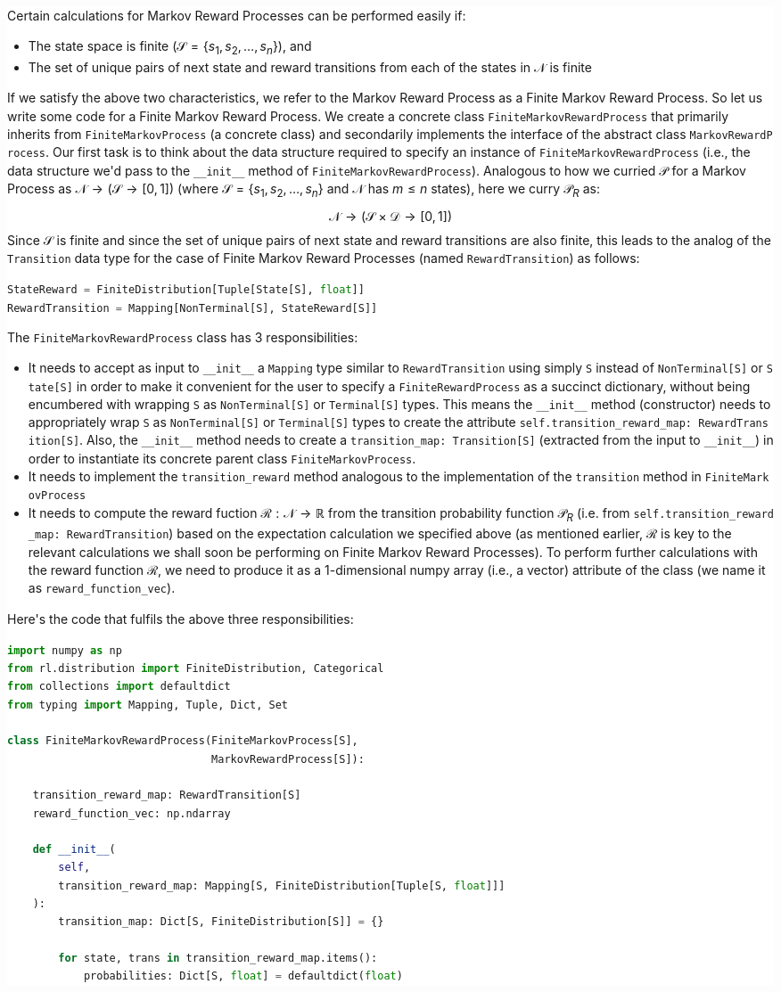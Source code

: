 Certain calculations for Markov Reward Processes can be performed easily if:

* The state space is finite ($\mathcal{S} = \{s_1, s_2, \ldots, s_n\}$), and
* The set of unique pairs of next state and reward transitions from each of the states in $\mathcal{N}$ is finite

If we satisfy the above two characteristics, we refer to the Markov Reward Process as a Finite Markov Reward Process. So let us write some code for a Finite Markov Reward Process. We create a concrete class `FiniteMarkovRewardProcess` that primarily inherits from `FiniteMarkovProcess` (a concrete class) and secondarily implements the interface of the abstract class `MarkovRewardProcess`. Our first task is to think about the data structure required to specify an instance of `FiniteMarkovRewardProcess` (i.e., the data structure we'd pass to the `__init__` method of `FiniteMarkovRewardProcess`). Analogous to how we curried $\mathcal{P}$ for a Markov Process as $\mathcal{N} \rightarrow (\mathcal{S} \rightarrow [0,1])$ (where $\mathcal{S} = \{s_1, s_2, \ldots, s_n\}$ and $\mathcal{N}$ has $m \leq n$ states), here we curry $\mathcal{P}_R$ as:
$$\mathcal{N} \rightarrow (\mathcal{S} \times \mathcal{D} \rightarrow [0, 1])$$
Since $\mathcal{S}$ is finite and since the set of unique pairs of next state and reward transitions are also finite, this leads to the analog of the `Transition` data type for the case of Finite Markov Reward Processes (named `RewardTransition`) as follows:

```python
StateReward = FiniteDistribution[Tuple[State[S], float]]
RewardTransition = Mapping[NonTerminal[S], StateReward[S]]
```

The `FiniteMarkovRewardProcess` class has 3 responsibilities:

* It needs to accept as input to `__init__` a `Mapping` type similar to `RewardTransition` using simply `S` instead of `NonTerminal[S]` or `State[S]` in order to make it convenient for the user to specify a `FiniteRewardProcess` as a succinct dictionary, without being encumbered with wrapping `S` as `NonTerminal[S]` or `Terminal[S]` types. This means the `__init__` method (constructor) needs to appropriately wrap `S` as `NonTerminal[S]` or `Terminal[S]` types to create the attribute `self.transition_reward_map: RewardTransition[S]`. Also, the `__init__` method needs to create a `transition_map: Transition[S]` (extracted from the input to `__init__`) in order to instantiate its concrete parent class `FiniteMarkovProcess`.
* It needs to implement the `transition_reward` method analogous to the implementation of the `transition` method in `FiniteMarkovProcess`
* It needs to compute the reward fuction $\mathcal{R}: \mathcal{N} \rightarrow \mathbb{R}$ from the transition probability function $\mathcal{P}_R$ (i.e. from `self.transition_reward_map: RewardTransition`) based on the expectation calculation we specified above (as mentioned earlier, $\mathcal{R}$ is key to the relevant calculations we shall soon be performing on Finite Markov Reward Processes). To perform further calculations with the reward function $\mathcal{R}$, we need to produce it as a 1-dimensional numpy array (i.e., a vector) attribute of the class (we name it as `reward_function_vec`).

Here's the code that fulfils the above three responsibilities:

```python
import numpy as np
from rl.distribution import FiniteDistribution, Categorical
from collections import defaultdict
from typing import Mapping, Tuple, Dict, Set

class FiniteMarkovRewardProcess(FiniteMarkovProcess[S],
                                MarkovRewardProcess[S]):

    transition_reward_map: RewardTransition[S]
    reward_function_vec: np.ndarray

    def __init__(
        self,
        transition_reward_map: Mapping[S, FiniteDistribution[Tuple[S, float]]]
    ):
        transition_map: Dict[S, FiniteDistribution[S]] = {}

        for state, trans in transition_reward_map.items():
            probabilities: Dict[S, float] = defaultdict(float)
```

[stock_price_simulations.py]: https://github.com/TikhonJelvis/RL-book/blob/master/rl/chapter2/stock_price_simulations.py